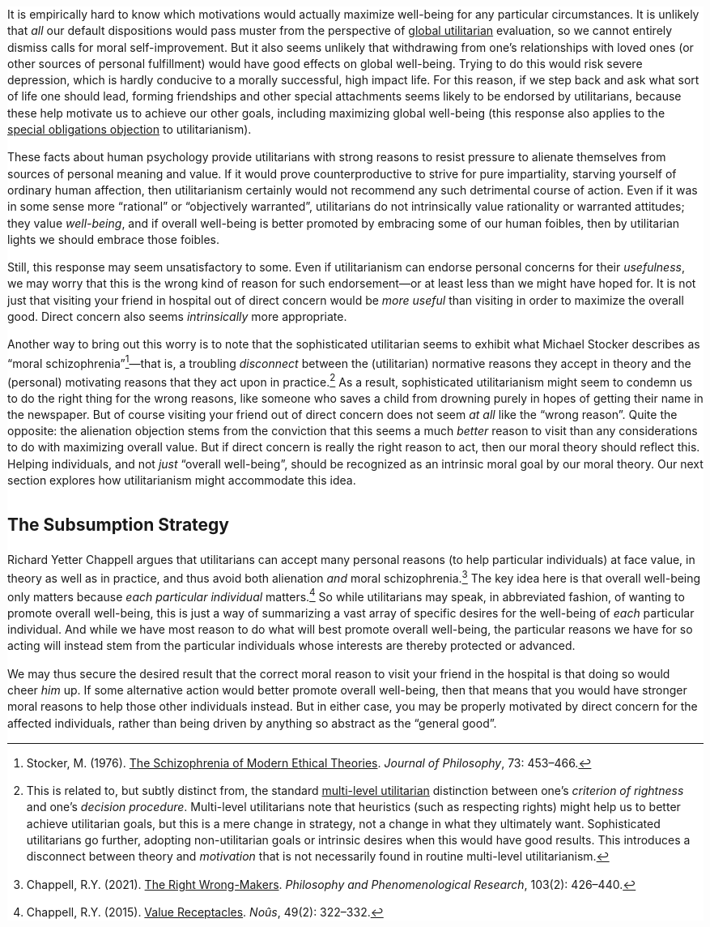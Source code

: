 It is empirically hard to know which motivations would actually maximize well-being for any particular circumstances. It is unlikely that _all_ our default dispositions would pass muster from the perspective of [global utilitarian](/types-of-utilitarianism#global-utilitarianism-versus-hybrid-utilitarianism) evaluation, so we cannot entirely dismiss calls for moral self-improvement. But it also seems unlikely that withdrawing from one’s relationships with loved ones (or other sources of personal fulfillment) would have good effects on global well-being. Trying to do this would risk severe depression, which is hardly conducive to a morally successful, high impact life. For this reason, if we step back and ask what sort of life one should lead, forming friendships and other special attachments seems likely to be endorsed by utilitarians, because these help motivate us to achieve our other goals, including maximizing global well-being (this response also applies to the [special obligations objection](/objections-to-utilitarianism/special-obligations) to utilitarianism).

These facts about human psychology provide utilitarians with strong reasons to resist pressure to alienate themselves from sources of personal meaning and value. If it would prove counterproductive to strive for pure impartiality, starving yourself of ordinary human affection, then utilitarianism certainly would not recommend any such detrimental course of action. Even if it was in some sense more “rational” or “objectively warranted”, utilitarians do not intrinsically value rationality or warranted attitudes; they value _well-being_, and if overall well-being is better promoted by embracing some of our human foibles, then by utilitarian lights we should embrace those foibles.

Still, this response may seem unsatisfactory to some. Even if utilitarianism can endorse personal concerns for their _usefulness_, we may worry that this is the wrong kind of reason for such endorsement—or at least less than we might have hoped for. It is not just that visiting your friend in hospital out of direct concern would be _more useful_ than visiting in order to maximize the overall good. Direct concern also seems _intrinsically_ more appropriate.

Another way to bring out this worry is to note that the sophisticated utilitarian seems to exhibit what Michael Stocker describes as “moral schizophrenia”[^5]—that is, a troubling _disconnect_ between the (utilitarian) normative reasons they accept in theory and the (personal) motivating reasons that they act upon in practice.[^6] As a result, sophisticated utilitarianism might seem to condemn us to do the right thing for the wrong reasons, like someone who saves a child from drowning purely in hopes of getting their name in the newspaper. But of course visiting your friend out of direct concern does not seem _at all_ like the “wrong reason”. Quite the opposite: the alienation objection stems from the conviction that this seems a much _better_ reason to visit than any considerations to do with maximizing overall value. But if direct concern is really the right reason to act, then our moral theory should reflect this. Helping individuals, and not _just_ “overall well-being”, should be recognized as an intrinsic moral goal by our moral theory. Our next section explores how utilitarianism might accommodate this idea.

## The Subsumption Strategy

Richard Yetter Chappell argues that utilitarians can accept many personal reasons (to help particular individuals) at face value, in theory as well as in practice, and thus avoid both alienation _and_ moral schizophrenia.[^7] The key idea here is that overall well-being only matters because _each particular_ _individual_ matters.[^8] So while utilitarians may speak, in abbreviated fashion, of wanting to promote overall well-being, this is just a way of summarizing a vast array of specific desires for the well-being of _each_ particular individual. And while we have most reason to do what will best promote overall well-being, the particular reasons we have for so acting will instead stem from the particular individuals whose interests are thereby protected or advanced.

We may thus secure the desired result that the correct moral reason to visit your friend in the hospital is that doing so would cheer _him_ up. If some alternative action would better promote overall well-being, then that means that you would have stronger moral reasons to help those other individuals instead. But in either case, you may be properly motivated by direct concern for the affected individuals, rather than being driven by anything so abstract as the “general good”.


[^1]: This example is adapted from Stocker, M. (1976). [The Schizophrenia of Modern Ethical Theories](https://dx.doi.org/10.2307/2025782). _Journal of Philosophy_, 73: 453–466, p. 462. Of course, if you wanted to cheer up your friend, you would refrain from voicing such a callous thought aloud. But it seems bad enough to even be _thinking_ that way.
[^2]: Williams, B. (1981). Persons, Character and Morality. In _Moral Luck: Philosophical Papers, 1973–1980_, Cambridge University Press.
[^3]: Railton, P. (1984). [Alienation, Consequentialism, and the Demands of Morality](https://philpapers.org/rec/RAIACA). _Philosophy and Public Affairs_, 13(2): 134–171, p.153.
[^4]: Railton, P. (1984). [Alienation, Consequentialism, and the Demands of Morality](https://philpapers.org/rec/RAIACA). _Philosophy and Public Affairs_, 13(2): 134–171, p.151.
[^5]: Stocker, M. (1976). [The Schizophrenia of Modern Ethical Theories](https://dx.doi.org/10.2307/2025782). _Journal of Philosophy_, 73: 453–466.
[^6]: This is related to, but subtly distinct from, the standard [multi-level utilitarian](/types-of-utilitarianism#multi-level-utilitarianism-versus-single-level-utilitarianism) distinction between one’s _criterion of rightness_ and one’s _decision procedure_. Multi-level utilitarians note that heuristics (such as respecting rights) might help us to better achieve utilitarian goals, but this is a mere change in strategy, not a change in what they ultimately want. Sophisticated utilitarians go further, adopting non-utilitarian goals or intrinsic desires when this would have good results. This introduces a disconnect between theory and _motivation_ that is not necessarily found in routine multi-level utilitarianism.
[^7]: Chappell, R.Y. (2021). [The Right Wrong-Makers](https://philpapers.org/rec/CHATRW-3). _Philosophy and Phenomenological Research_, 103(2): 426–440.
[^8]: Chappell, R.Y. (2015). [Value Receptacles](https://dx.doi.org/10.1111/nous.12023). _Noûs_, 49(2): 322–332.
[^9]: More generally, the subsumption strategy may extend to whatever welfare goods the utilitarian recognizes as having intrinsic value. Depending on their [theory of well-being](/theories-of-wellbeing), this might include just happiness, just desire satisfaction, or any number of putative objective goods such as friendship, knowledge, etc.
[^10]: Railton, P. (1984). [Alienation, Consequentialism, and the Demands of Morality](https://philpapers.org/rec/RAIACA). _Philosophy and Public Affairs_, 13(2): 134–171, p.144. Note that Railton uses the tennis player example in a different context (and with a different contrasting motivation) than our use of it here.
[^11]: Pettit, P. & Brennan, G. (1986). [Restrictive Consequentialism](https://philpapers.org/rec/PETRC). _Australasian Journal of Philosophy_, 64(4): 438–455.